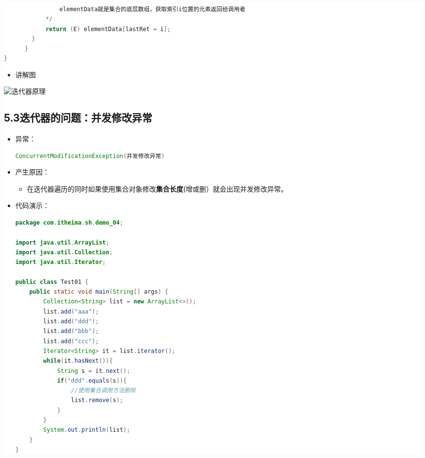 ```java
            	elementData就是集合的底层数组，获取索引i位置的元素返回给调用者
            */
		    return (E) elementData[lastRet = i];
		}
	  }
}
```

- 讲解图

![迭代器原理](picture/javase/迭代器/迭代器原理.png)


## 5.3迭代器的问题：并发修改异常

- 异常：

  ```java
  ConcurrentModificationException(并发修改异常)
  ```

- 产生原因：

  - 在迭代器遍历的同时如果使用集合对象修改**集合长度**(增或删）就会出现并发修改异常。

- 代码演示：

  ```java
  package com.itheima.sh.demo_04;
  
  import java.util.ArrayList;
  import java.util.Collection;
  import java.util.Iterator;
  
  public class Test01 {
      public static void main(String[] args) {
          Collection<String> list = new ArrayList<>();
          list.add("aaa");
          list.add("ddd");
          list.add("bbb");
          list.add("ccc");
          Iterator<String> it = list.iterator();
          while(it.hasNext()){
              String s = it.next();
              if("ddd".equals(s)){
                  //使用集合调用方法删除
                  list.remove(s);
              }
          }
          System.out.println(list);
      }
  }
  
  ```
